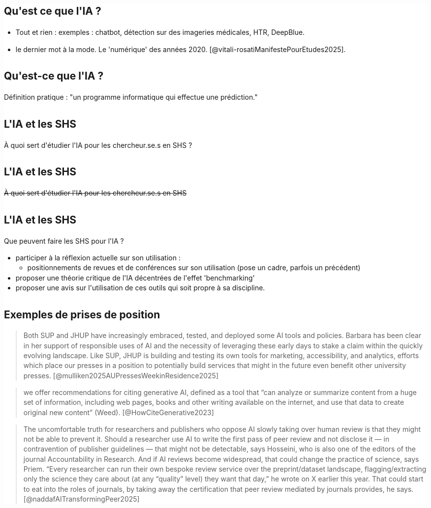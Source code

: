 ## Qu'est ce que l'IA ? 

- Tout et rien : exemples : chatbot, détection sur des imageries médicales, HTR, DeepBlue. 

- le dernier mot à la mode. Le 'numérique' des années 2020. [@vitali-rosatiManifestePourEtudes2025]. 

## Qu'est-ce que l'IA ? 

Définition pratique : "un programme informatique qui effectue une prédiction." 

## L'IA et les SHS

À quoi sert d'étudier l'IA pour les chercheur.se.s en SHS ? 


## L'IA et les SHS

~~À quoi sert d'étudier l'IA pour les chercheur.se.s en SHS~~

## L'IA et les SHS

Que peuvent faire les SHS pour l'IA ? 

- participer à la réflexion actuelle sur son utilisation : 
    - positionnements de revues et de conférences sur son utilisation (pose un cadre, parfois un précédent)
- proposer une théorie critique de l'IA décentrées de l'effet 'benchmarking'
- proposer une avis sur l'utilisation de ces outils qui soit propre à sa discipline.


## Exemples de prises de position 

>Both SUP and JHUP have increasingly embraced, tested, and deployed some AI tools and policies. Barbara has been clear in her support of responsible uses of AI and the necessity of leveraging these early days to stake a claim within the quickly evolving landscape. Like SUP, JHUP is building and testing its own tools for marketing, accessibility, and analytics, efforts which place our presses in a position to potentially build services that might in the future even benefit other university presses. [@mulliken2025AUPressesWeekinResidence2025]

>we offer recommendations for citing generative AI, defined as a tool that “can analyze or summarize content from a huge set of information, including web pages, books and other writing available on the internet, and use that data to create original new content” (Weed). [@HowCiteGenerative2023]

> The uncomfortable truth for researchers and publishers who oppose AI slowly taking over human review is that they might not be able to prevent it. Should a researcher use AI to write the first pass of peer review and not disclose it — in contravention of publisher guidelines — that might not be detectable, says Hosseini, who is also one of the editors of the journal Accountability in Research. And if AI reviews become widespread, that could change the practice of science, says Priem. “Every researcher can run their own bespoke review service over the preprint/dataset landscape, flagging/extracting only the science they care about (at any “quality” level) they want that day,” he wrote on X earlier this year. That could start to eat into the roles of journals, by taking away the certification that peer review mediated by journals provides, he says.
[@naddafAITransformingPeer2025]

